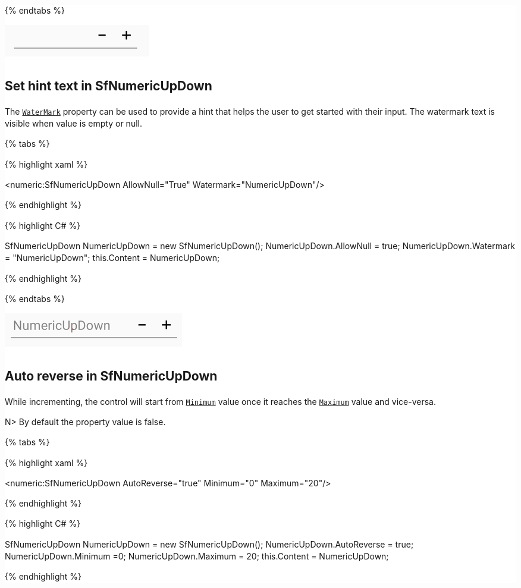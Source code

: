 {% endtabs %}

![AllowNull](images/AllowNull.png)

## Set hint text in SfNumericUpDown

The [`WaterMark`](https://help.syncfusion.com/cr/xamarin/Syncfusion.SfNumericUpDown.XForms.SfNumericUpDown.html#Syncfusion_SfNumericUpDown_XForms_SfNumericUpDown_Watermark) property can be used to provide a hint that helps the user to get started with their input. The watermark text is visible when value is empty or null.

{% tabs %}

{% highlight xaml %}

<numeric:SfNumericUpDown AllowNull="True" Watermark="NumericUpDown"/>	

{% endhighlight %}

{% highlight C# %}

SfNumericUpDown NumericUpDown = new SfNumericUpDown();
NumericUpDown.AllowNull = true;
NumericUpDown.Watermark = "NumericUpDown";
this.Content = NumericUpDown;
	
{% endhighlight %}

{% endtabs %}

![WaterMark](images/WaterMark.png)

## Auto reverse in SfNumericUpDown

While incrementing, the control will start from [`Minimum`](https://help.syncfusion.com/cr/xamarin/Syncfusion.SfNumericUpDown.XForms.SfNumericUpDown.html#Syncfusion_SfNumericUpDown_XForms_SfNumericUpDown_Minimum) value once it reaches the [`Maximum`](https://help.syncfusion.com/cr/xamarin/Syncfusion.SfNumericUpDown.XForms.SfNumericUpDown.html#Syncfusion_SfNumericUpDown_XForms_SfNumericUpDown_Maximum) value and vice-versa.

N> By default the property value is false.

{% tabs %}

{% highlight xaml %}

<numeric:SfNumericUpDown AutoReverse="true" Minimum="0" Maximum="20"/>
		
{% endhighlight %}

{% highlight C# %}

SfNumericUpDown NumericUpDown = new SfNumericUpDown();
NumericUpDown.AutoReverse = true;
NumericUpDown.Minimum =0;
NumericUpDown.Maximum = 20;
this.Content = NumericUpDown;

{% endhighlight %}
